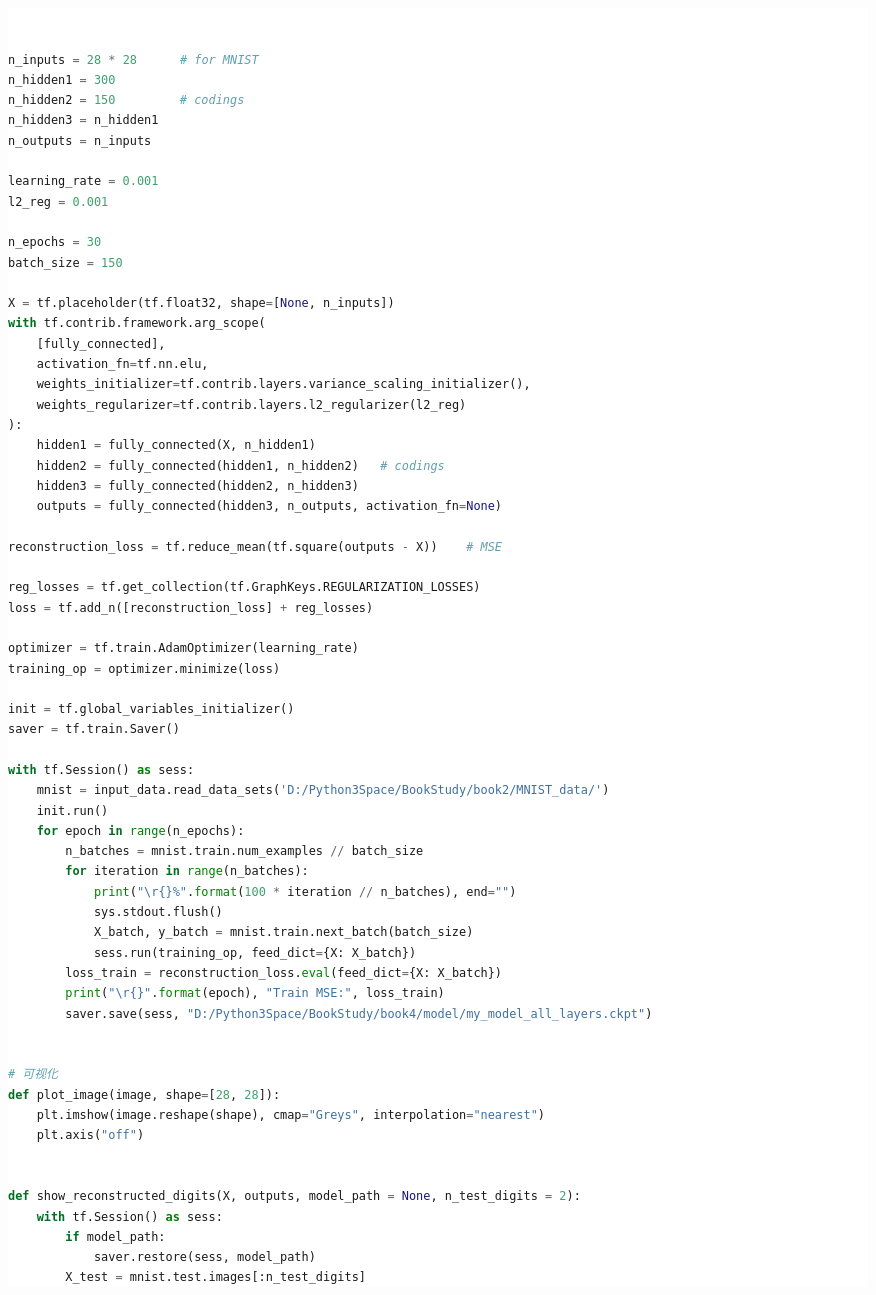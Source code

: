 ```python


n_inputs = 28 * 28      # for MNIST
n_hidden1 = 300
n_hidden2 = 150         # codings
n_hidden3 = n_hidden1
n_outputs = n_inputs

learning_rate = 0.001
l2_reg = 0.001

n_epochs = 30
batch_size = 150

X = tf.placeholder(tf.float32, shape=[None, n_inputs])
with tf.contrib.framework.arg_scope(
    [fully_connected],
    activation_fn=tf.nn.elu,
    weights_initializer=tf.contrib.layers.variance_scaling_initializer(),
    weights_regularizer=tf.contrib.layers.l2_regularizer(l2_reg)
):
    hidden1 = fully_connected(X, n_hidden1)
    hidden2 = fully_connected(hidden1, n_hidden2)   # codings
    hidden3 = fully_connected(hidden2, n_hidden3)
    outputs = fully_connected(hidden3, n_outputs, activation_fn=None)

reconstruction_loss = tf.reduce_mean(tf.square(outputs - X))    # MSE

reg_losses = tf.get_collection(tf.GraphKeys.REGULARIZATION_LOSSES)
loss = tf.add_n([reconstruction_loss] + reg_losses)

optimizer = tf.train.AdamOptimizer(learning_rate)
training_op = optimizer.minimize(loss)

init = tf.global_variables_initializer()
saver = tf.train.Saver()

with tf.Session() as sess:
    mnist = input_data.read_data_sets('D:/Python3Space/BookStudy/book2/MNIST_data/')
    init.run()
    for epoch in range(n_epochs):
        n_batches = mnist.train.num_examples // batch_size
        for iteration in range(n_batches):
            print("\r{}%".format(100 * iteration // n_batches), end="")
            sys.stdout.flush()
            X_batch, y_batch = mnist.train.next_batch(batch_size)
            sess.run(training_op, feed_dict={X: X_batch})
        loss_train = reconstruction_loss.eval(feed_dict={X: X_batch})
        print("\r{}".format(epoch), "Train MSE:", loss_train)
        saver.save(sess, "D:/Python3Space/BookStudy/book4/model/my_model_all_layers.ckpt")


# 可视化
def plot_image(image, shape=[28, 28]):
    plt.imshow(image.reshape(shape), cmap="Greys", interpolation="nearest")
    plt.axis("off")


def show_reconstructed_digits(X, outputs, model_path = None, n_test_digits = 2):
    with tf.Session() as sess:
        if model_path:
            saver.restore(sess, model_path)
        X_test = mnist.test.images[:n_test_digits]
```